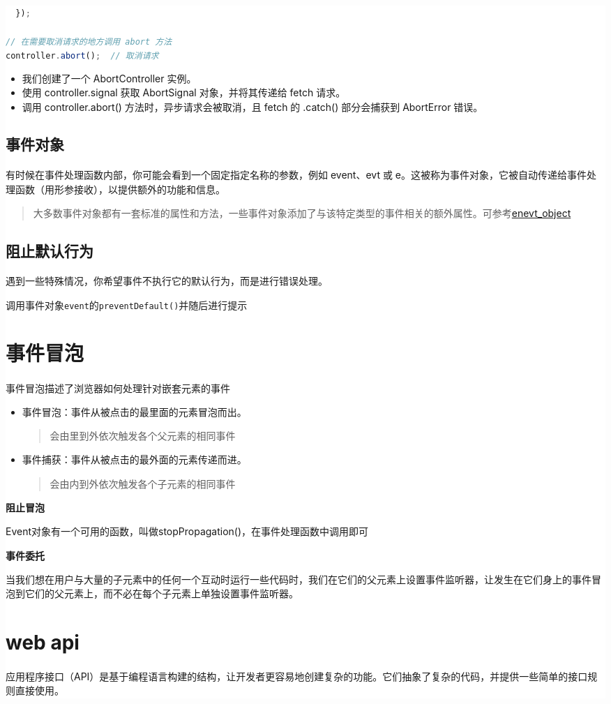 ```javascript
  });

// 在需要取消请求的地方调用 abort 方法
controller.abort();  // 取消请求
```

- 我们创建了一个 AbortController 实例。
- 使用 controller.signal 获取 AbortSignal 对象，并将其传递给 fetch 请求。
- 调用 controller.abort() 方法时，异步请求会被取消，且 fetch 的 .catch() 部分会捕获到 AbortError 错误。



## 事件对象

有时候在事件处理函数内部，你可能会看到一个固定指定名称的参数，例如 event、evt 或 e。这被称为事件对象，它被自动传递给事件处理函数（用形参接收），以提供额外的功能和信息。


> 大多数事件对象都有一套标准的属性和方法，一些事件对象添加了与该特定类型的事件相关的额外属性。可参考[enevt_object](https://developer.mozilla.org/zh-CN/docs/Web/API/Event)



## 阻止默认行为

遇到一些特殊情况，你希望事件不执行它的默认行为，而是进行错误处理。


调用事件对象`event`的`preventDefault()`并随后进行提示



# 事件冒泡

事件冒泡描述了浏览器如何处理针对嵌套元素的事件
- 事件冒泡：事件从被点击的最里面的元素冒泡而出。
    > 会由里到外依次触发各个父元素的相同事件
- 事件捕获：事件从被点击的最外面的元素传递而进。
    > 会由内到外依次触发各个子元素的相同事件


**阻止冒泡**

Event对象有一个可用的函数，叫做stopPropagation()，在事件处理函数中调用即可



**事件委托**

当我们想在用户与大量的子元素中的任何一个互动时运行一些代码时，我们在它们的父元素上设置事件监听器，让发生在它们身上的事件冒泡到它们的父元素上，而不必在每个子元素上单独设置事件监听器。





# web api


应用程序接口（API）是基于编程语言构建的结构，让开发者更容易地创建复杂的功能。它们抽象了复杂的代码，并提供一些简单的接口规则直接使用。
